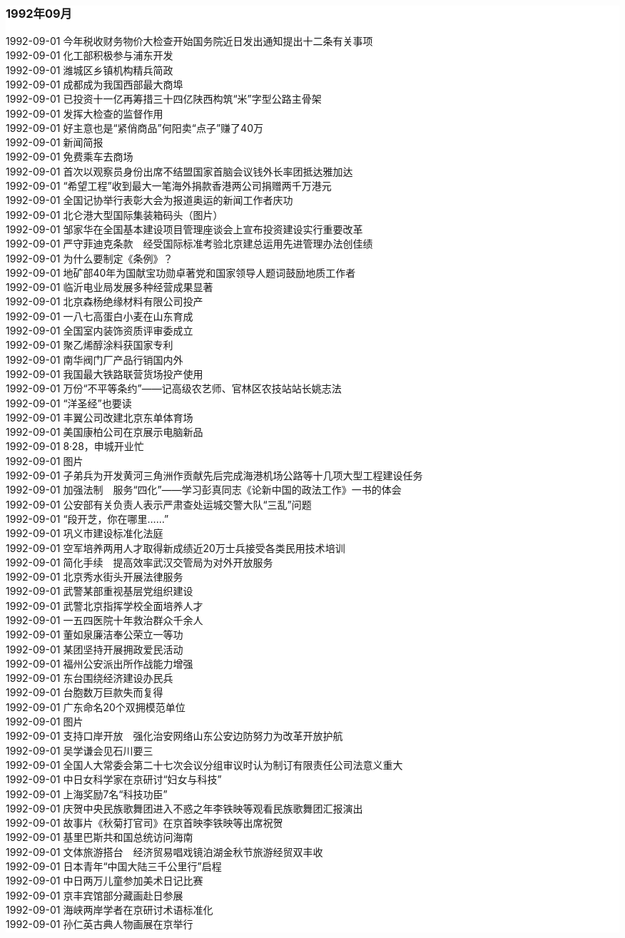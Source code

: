 ### 1992年09月  
1992-09-01 今年税收财务物价大检查开始国务院近日发出通知提出十二条有关事项  
1992-09-01 化工部积极参与浦东开发  
1992-09-01 潍城区乡镇机构精兵简政  
1992-09-01 成都成为我国西部最大商埠  
1992-09-01 已投资十一亿再筹措三十四亿陕西构筑“米”字型公路主骨架  
1992-09-01 发挥大检查的监督作用  
1992-09-01 好主意也是“紧俏商品”何阳卖“点子”赚了40万  
1992-09-01 新闻简报  
1992-09-01 免费乘车去商场  
1992-09-01 首次以观察员身份出席不结盟国家首脑会议钱外长率团抵达雅加达  
1992-09-01 “希望工程”收到最大一笔海外捐款香港两公司捐赠两千万港元  
1992-09-01 全国记协举行表彰大会为报道奥运的新闻工作者庆功  
1992-09-01 北仑港大型国际集装箱码头（图片）  
1992-09-01 邹家华在全国基本建设项目管理座谈会上宣布投资建设实行重要改革  
1992-09-01 严守菲迪克条款　经受国际标准考验北京建总运用先进管理办法创佳绩  
1992-09-01 为什么要制定《条例》？  
1992-09-01 地矿部40年为国献宝功勋卓著党和国家领导人题词鼓励地质工作者  
1992-09-01 临沂电业局发展多种经营成果显著  
1992-09-01 北京森杨绝缘材料有限公司投产  
1992-09-01 一八七高蛋白小麦在山东育成  
1992-09-01 全国室内装饰资质评审委成立  
1992-09-01 聚乙烯醇涂料获国家专利  
1992-09-01 南华阀门厂产品行销国内外  
1992-09-01 我国最大铁路联营货场投产使用  
1992-09-01 万份“不平等条约”——记高级农艺师、官林区农技站站长姚志法  
1992-09-01 “洋圣经”也要读  
1992-09-01 丰翼公司改建北京东单体育场  
1992-09-01 美国康柏公司在京展示电脑新品  
1992-09-01 8·28，申城开业忙  
1992-09-01 图片  
1992-09-01 子弟兵为开发黄河三角洲作贡献先后完成海港机场公路等十几项大型工程建设任务  
1992-09-01 加强法制　服务“四化”——学习彭真同志《论新中国的政法工作》一书的体会  
1992-09-01 公安部有关负责人表示严肃查处运城交警大队“三乱”问题  
1992-09-01 “段开芝，你在哪里……”  
1992-09-01 巩义市建设标准化法庭  
1992-09-01 空军培养两用人才取得新成绩近20万士兵接受各类民用技术培训  
1992-09-01 简化手续　提高效率武汉交管局为对外开放服务  
1992-09-01 北京秀水街头开展法律服务  
1992-09-01 武警某部重视基层党组织建设  
1992-09-01 武警北京指挥学校全面培养人才  
1992-09-01 一五四医院十年救治群众千余人  
1992-09-01 董如泉廉洁奉公荣立一等功  
1992-09-01 某团坚持开展拥政爱民活动  
1992-09-01 福州公安派出所作战能力增强  
1992-09-01 东台围绕经济建设办民兵  
1992-09-01 台胞数万巨款失而复得  
1992-09-01 广东命名20个双拥模范单位  
1992-09-01 图片  
1992-09-01 支持口岸开放　强化治安网络山东公安边防努力为改革开放护航  
1992-09-01 吴学谦会见石川要三  
1992-09-01 全国人大常委会第二十七次会议分组审议时认为制订有限责任公司法意义重大  
1992-09-01 中日女科学家在京研讨“妇女与科技”  
1992-09-01 上海奖励7名“科技功臣”  
1992-09-01 庆贺中央民族歌舞团进入不惑之年李铁映等观看民族歌舞团汇报演出  
1992-09-01 故事片《秋菊打官司》在京首映李铁映等出席祝贺  
1992-09-01 基里巴斯共和国总统访问海南  
1992-09-01 文体旅游搭台　经济贸易唱戏镜泊湖金秋节旅游经贸双丰收  
1992-09-01 日本青年“中国大陆三千公里行”启程  
1992-09-01 中日两万儿童参加美术日记比赛  
1992-09-01 京丰宾馆部分藏画赴日参展  
1992-09-01 海峡两岸学者在京研讨术语标准化  
1992-09-01 孙仁英古典人物画展在京举行  